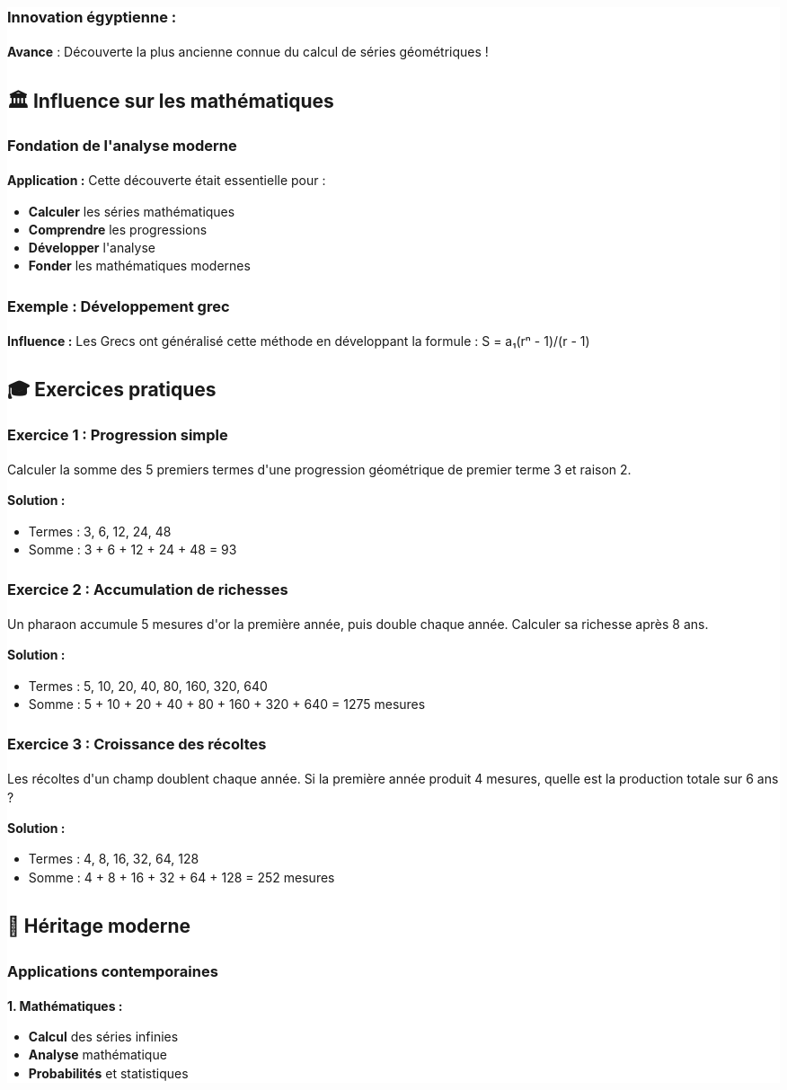 ### **Innovation égyptienne :**

**Avance** : Découverte la plus ancienne connue du calcul de séries géométriques !

## 🏛️ Influence sur les mathématiques

### **Fondation de l'analyse moderne**

**Application :** Cette découverte était essentielle pour :
- **Calculer** les séries mathématiques
- **Comprendre** les progressions
- **Développer** l'analyse
- **Fonder** les mathématiques modernes

### **Exemple : Développement grec**

**Influence :** Les Grecs ont généralisé cette méthode en développant la formule :
S = a₁(rⁿ - 1)/(r - 1)

## 🎓 Exercices pratiques

### **Exercice 1 : Progression simple**
Calculer la somme des 5 premiers termes d'une progression géométrique de premier terme 3 et raison 2.

**Solution :**
- Termes : 3, 6, 12, 24, 48
- Somme : 3 + 6 + 12 + 24 + 48 = 93

### **Exercice 2 : Accumulation de richesses**
Un pharaon accumule 5 mesures d'or la première année, puis double chaque année. Calculer sa richesse après 8 ans.

**Solution :**
- Termes : 5, 10, 20, 40, 80, 160, 320, 640
- Somme : 5 + 10 + 20 + 40 + 80 + 160 + 320 + 640 = 1275 mesures

### **Exercice 3 : Croissance des récoltes**
Les récoltes d'un champ doublent chaque année. Si la première année produit 4 mesures, quelle est la production totale sur 6 ans ?

**Solution :**
- Termes : 4, 8, 16, 32, 64, 128
- Somme : 4 + 8 + 16 + 32 + 64 + 128 = 252 mesures

## 🌟 Héritage moderne

### **Applications contemporaines**

**1. Mathématiques :**
- **Calcul** des séries infinies
- **Analyse** mathématique
- **Probabilités** et statistiques
